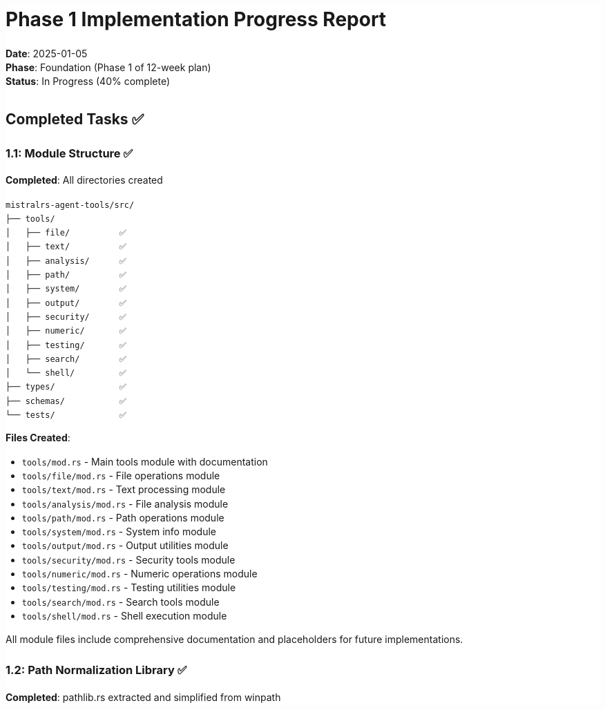 # Phase 1 Implementation Progress Report

**Date**: 2025-01-05\
**Phase**: Foundation (Phase 1 of 12-week plan)\
**Status**: In Progress (40% complete)

## Completed Tasks ✅

### 1.1: Module Structure ✅

**Completed**: All directories created

```
mistralrs-agent-tools/src/
├── tools/
│   ├── file/          ✅
│   ├── text/          ✅
│   ├── analysis/      ✅
│   ├── path/          ✅
│   ├── system/        ✅
│   ├── output/        ✅
│   ├── security/      ✅
│   ├── numeric/       ✅
│   ├── testing/       ✅
│   ├── search/        ✅
│   └── shell/         ✅
├── types/             ✅
├── schemas/           ✅
└── tests/             ✅
```

**Files Created**:

- `tools/mod.rs` - Main tools module with documentation
- `tools/file/mod.rs` - File operations module
- `tools/text/mod.rs` - Text processing module
- `tools/analysis/mod.rs` - File analysis module
- `tools/path/mod.rs` - Path operations module
- `tools/system/mod.rs` - System info module
- `tools/output/mod.rs` - Output utilities module
- `tools/security/mod.rs` - Security tools module
- `tools/numeric/mod.rs` - Numeric operations module
- `tools/testing/mod.rs` - Testing utilities module
- `tools/search/mod.rs` - Search tools module
- `tools/shell/mod.rs` - Shell execution module

All module files include comprehensive documentation and placeholders for future implementations.

### 1.2: Path Normalization Library ✅

**Completed**: pathlib.rs extracted and simplified from winpath
